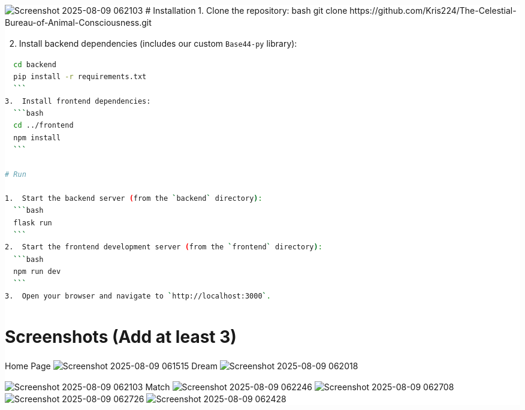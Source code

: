 <img width="2125" height="1218" alt="Screenshot 2025-08-09 062103" src="https://github.com/user-attachments/assets/16d98059-cf65-4cf4-9833-13b6fe842a35" />
# Installation
1. Clone the repository:
   bash
   git clone https://github.com/Kris224/The-Celestial-Bureau-of-Animal-Consciousness.git


2.  Install backend dependencies (includes our custom `Base44-py` library):
  ```bash
    cd backend
    pip install -r requirements.txt
    ```
3.  Install frontend dependencies:
    ```bash
    cd ../frontend
    npm install
    ```

# Run

1.  Start the backend server (from the `backend` directory):
    ```bash
    flask run
    ```
2.  Start the frontend development server (from the `frontend` directory):
    ```bash
    npm run dev
    ```
3.  Open your browser and navigate to `http://localhost:3000`.
```

# Screenshots (Add at least 3)
Home Page
<img width="2131" height="1237" alt="Screenshot 2025-08-09 061515" src="https://github.com/user-attachments/assets/e60c18d8-2cbf-469e-83e0-570dedae6932" />
Dream
<img width="2121" height="1243" alt="Screenshot 2025-08-09 062018" src="https://github.com/user-attachments/assets/dec8b336-ed84-4f16-a30f-517d0b02b9d3" />

<img width="2125" height="1218" alt="Screenshot 2025-08-09 062103" src="https://github.com/user-attachments/assets/16d98059-cf65-4cf4-9833-13b6fe842a35" />
Match
<img width="2123" height="1210" alt="Screenshot 2025-08-09 062246" src="https://github.com/user-attachments/assets/25785308-5256-4700-b270-0cd803c0dc39" />

<img width="2122" height="1222" alt="Screenshot 2025-08-09 062708" src="https://github.com/user-attachments/assets/6ed210f3-3e7c-4b80-9f3d-2be82c2dfba1" />

<img width="2125" height="1203" alt="Screenshot 2025-08-09 062726" src="https://github.com/user-attachments/assets/ee93824b-f625-4c18-9272-bdb67af83bea" />

<img width="2119" height="1212" alt="Screenshot 2025-08-09 062428" src="https://github.com/user-attachments/assets/1a7f2ff4-32d9-4edb-a339-60a6ea8c7354" />
